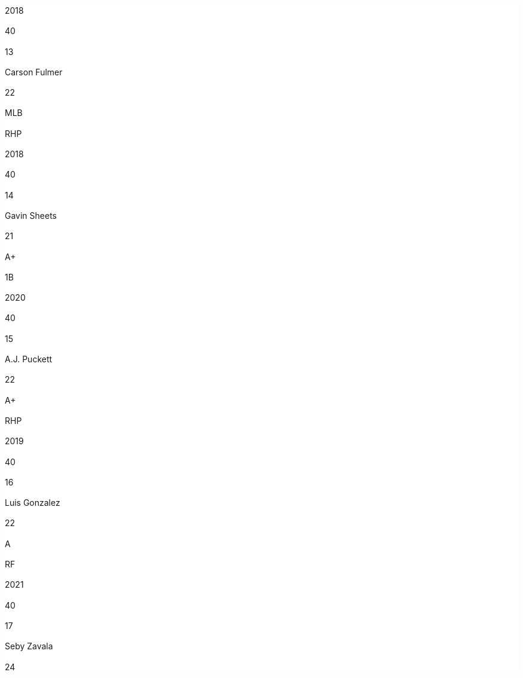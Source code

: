 2018

40

13

Carson Fulmer

22

MLB

RHP

2018

40

14

Gavin Sheets

21

A+

1B

2020

40

15

A.J. Puckett

22

A+

RHP

2019

40

16

Luis Gonzalez

22

A

RF

2021

40

17

Seby Zavala

24
